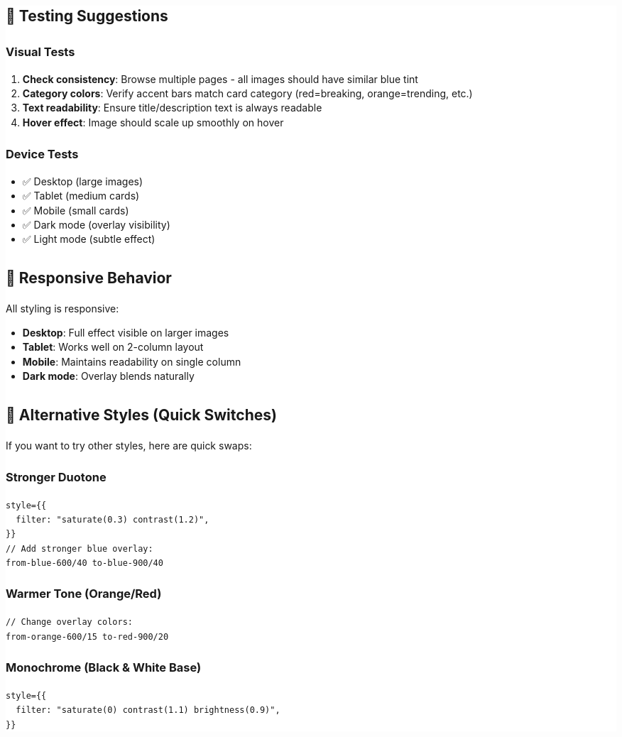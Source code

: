 ## 🧪 Testing Suggestions

### Visual Tests
1. **Check consistency**: Browse multiple pages - all images should have similar blue tint
2. **Category colors**: Verify accent bars match card category (red=breaking, orange=trending, etc.)
3. **Text readability**: Ensure title/description text is always readable
4. **Hover effect**: Image should scale up smoothly on hover

### Device Tests
- ✅ Desktop (large images)
- ✅ Tablet (medium cards)
- ✅ Mobile (small cards)
- ✅ Dark mode (overlay visibility)
- ✅ Light mode (subtle effect)

## 📱 Responsive Behavior

All styling is responsive:
- **Desktop**: Full effect visible on larger images
- **Tablet**: Works well on 2-column layout
- **Mobile**: Maintains readability on single column
- **Dark mode**: Overlay blends naturally

## 🔄 Alternative Styles (Quick Switches)

If you want to try other styles, here are quick swaps:

### Stronger Duotone
```tsx
style={{
  filter: "saturate(0.3) contrast(1.2)",
}}
// Add stronger blue overlay:
from-blue-600/40 to-blue-900/40
```

### Warmer Tone (Orange/Red)
```tsx
// Change overlay colors:
from-orange-600/15 to-red-900/20
```

### Monochrome (Black & White Base)
```tsx
style={{
  filter: "saturate(0) contrast(1.1) brightness(0.9)",
}}
```
